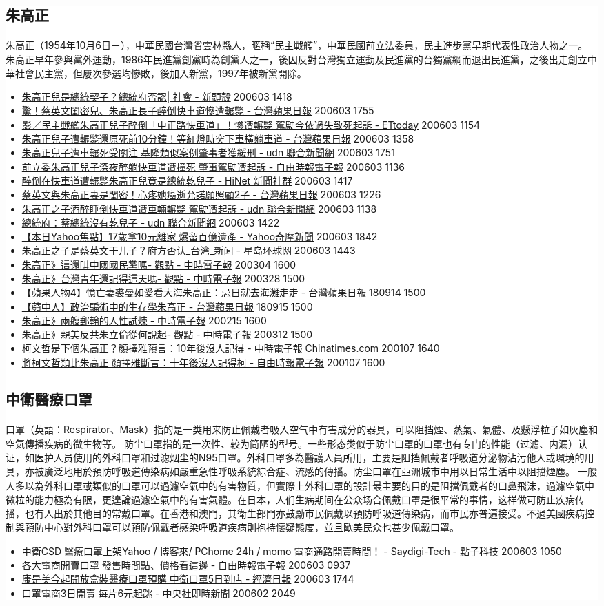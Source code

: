 ## 朱高正

朱高正（1954年10月6日－），中華民國台灣省雲林縣人，暱稱“民主戰艦”，中華民國前立法委員，民主進步黨早期代表性政治人物之一。
朱高正早年參與黨外運動，1986年民進黨創黨時為創黨人之一，後因反對台灣獨立運動及民進黨的台獨黨綱而退出民進黨，之後出走創立中華社會民主黨，但屢次參選均慘敗，後加入新黨，1997年被新黨開除。
- [朱高正兒是總統契子？總統府否認| 社會 - 新頭殼](https://newtalk.tw/news/view/2020-06-03/416080 "朱高正兒是總統契子？總統府否認| 社會 - 新頭殼") 200603 1418
- [驚！蔡英文閨密兒、朱高正長子醉倒快車道慘遭輾斃 - 台灣蘋果日報](https://tw.appledaily.com/politics/20200603/5Z64EMCLQEW2ZSE2R3TYKPQNJI/ "驚！蔡英文閨密兒、朱高正長子醉倒快車道慘遭輾斃 - 台灣蘋果日報") 200603 1755
- [影／民主戰艦朱高正兒子醉倒「中正路快車道」！慘遭輾斃 駕駛今依過失致死起訴 - ETtoday](https://www.ettoday.net/news/20200603/1728950.htm "影／民主戰艦朱高正兒子醉倒「中正路快車道」！慘遭輾斃 駕駛今依過失致死起訴 - ETtoday") 200603 1154
- [朱高正兒子遭輾斃還原死前10分鐘！等紅燈時突下車橫躺車道 - 台灣蘋果日報](https://tw.appledaily.com/politics/20200603/RKJXWADGVQW2MCF3377ZV62IPE/ "朱高正兒子遭輾斃還原死前10分鐘！等紅燈時突下車橫躺車道 - 台灣蘋果日報") 200603 1358
- [朱高正兒子遭車輾死受關注 基隆類似案例肇事者獲緩刑 - udn 聯合新聞網](https://udn.com/news/story/7321/4610703?from=udn-ch1_breaknews-1-cate2-news "朱高正兒子遭車輾死受關注 基隆類似案例肇事者獲緩刑 - udn 聯合新聞網") 200603 1751
- [前立委朱高正兒子深夜醉躺快車道遭撞死 肇事駕駛遭起訴 - 自由時報電子報](https://m.ltn.com.tw/news/society/breakingnews/3185751 "前立委朱高正兒子深夜醉躺快車道遭撞死 肇事駕駛遭起訴 - 自由時報電子報") 200603 1136
- [醉倒在快車道遭輾斃朱高正兒竟是總統乾兒子 - HiNet 新聞社群](http://times.hinet.net/picNews/22924568 "醉倒在快車道遭輾斃朱高正兒竟是總統乾兒子 - HiNet 新聞社群") 200603 1417
- [蔡英文與朱高正妻是閨密！心疼她癌逝允諾願照顧2子 - 台灣蘋果日報](https://tw.appledaily.com/politics/20200603/O6R2ZK5EQKELZH4TMGIAGNQSEM/ "蔡英文與朱高正妻是閨密！心疼她癌逝允諾願照顧2子 - 台灣蘋果日報") 200603 1226
- [朱高正之子酒醉睡倒快車道遭車輛輾斃 駕駛遭起訴 - udn 聯合新聞網](https://udn.com/news/story/7320/4609751?from=udn-catelistnews_ch2 "朱高正之子酒醉睡倒快車道遭車輛輾斃 駕駛遭起訴 - udn 聯合新聞網") 200603 1138
- [總統府：蔡總統沒有乾兒子 - udn 聯合新聞網](https://udn.com/news/story/6656/4610182?from=udn-ch1_breaknews-1-cate1-news "總統府：蔡總統沒有乾兒子 - udn 聯合新聞網") 200603 1422
- [【本日Yahoo焦點】17歲拿10元離家 爆留百億遺產 - Yahoo奇摩新聞](https://tw.news.yahoo.com/%E6%9C%AC%E6%97%A5-yahoo%E7%84%A6%E9%BB%9E-17-%E6%AD%B2%E6%8B%BF-10-%E5%85%83%E9%9B%A2%E5%AE%B6-%E7%88%86%E7%95%99%E7%99%BE%E5%84%84%E9%81%BA%E7%94%A2-104244364.html "【本日Yahoo焦點】17歲拿10元離家 爆留百億遺產 - Yahoo奇摩新聞") 200603 1842
- [朱高正之子是蔡英文干儿子？府方否认_台湾_新闻 - 星岛环球网](http://news.stnn.cc/hk_taiwan/2020/0603/753722.shtml "朱高正之子是蔡英文干儿子？府方否认_台湾_新闻 - 星岛环球网") 200603 1443
- [朱高正》這還叫中國國民黨嗎- 觀點 - 中時電子報](https://www.chinatimes.com/opinion/20200304005020-262105 "朱高正》這還叫中國國民黨嗎- 觀點 - 中時電子報") 200304 1600
- [朱高正》台灣青年還記得這天嗎- 觀點 - 中時電子報](https://www.chinatimes.com/opinion/20200328003313-262105 "朱高正》台灣青年還記得這天嗎- 觀點 - 中時電子報") 200328 1500
- [【蘋果人物4】憶亡妻裘曼如愛看大海朱高正：忌日就去海灘走走 - 台灣蘋果日報](https://tw.appledaily.com/politics/20180914/TAF4BF3NUQXLCXE5WREO65J6MM/ "【蘋果人物4】憶亡妻裘曼如愛看大海朱高正：忌日就去海灘走走 - 台灣蘋果日報") 180914 1500
- [【蘋中人】政治騙術中的生存學朱高正 - 台灣蘋果日報](https://tw.appledaily.com/headline/20180915/DT42X7UAWDLCMFC2S6C4KINHDQ/ "【蘋中人】政治騙術中的生存學朱高正 - 台灣蘋果日報") 180915 1500
- [朱高正》兩艘郵輪的人性試煉 - 中時電子報](https://www.chinatimes.com/opinion/20200215003317-262105 "朱高正》兩艘郵輪的人性試煉 - 中時電子報") 200215 1600
- [朱高正》親美反共朱立倫從何說起- 觀點 - 中時電子報](https://www.chinatimes.com/opinion/20200312004750-262105 "朱高正》親美反共朱立倫從何說起- 觀點 - 中時電子報") 200312 1500
- [柯文哲是下個朱高正？顏擇雅預言：10年後沒人記得 - 中時電子報 Chinatimes.com](https://www.chinatimes.com/realtimenews/20200107003313-260407 "柯文哲是下個朱高正？顏擇雅預言：10年後沒人記得 - 中時電子報 Chinatimes.com") 200107 1640
- [將柯文哲類比朱高正 顏擇雅斷言：十年後沒人記得柯 - 自由時報電子報](https://news.ltn.com.tw/news/politics/breakingnews/3032252 "將柯文哲類比朱高正 顏擇雅斷言：十年後沒人記得柯 - 自由時報電子報") 200107 1600

## 中衛醫療口罩

口罩（英語：Respirator、Mask）指的是一类用来防止佩戴者吸入空气中有害成分的器具，可以阻挡煙、蒸氣、氣體、及懸浮粒子如灰塵和空氣傳播疾病的微生物等。
防尘口罩指的是一次性、较为简陋的型号。一些形态类似于防尘口罩的口罩也有专门的性能（过滤、内漏）认证，如医护人员使用的外科口罩和过滤烟尘的N95口罩。外科口罩多為醫護人員所用，主要是阻挡佩戴者呼吸道分泌物沾污他人或環境的用具，亦被廣泛地用於預防呼吸道傳染病如嚴重急性呼吸系統綜合症、流感的傳播。防尘口罩在亞洲城市中用以日常生活中以阻擋煙塵。
一般人多以為外科口罩或類似的口罩可以過濾空氣中的有害物質，但實際上外科口罩的設計最主要的目的是阻擋佩戴者的口鼻飛沫，過濾空氣中微粒的能力極為有限，更遑論過濾空氣中的有害氣體。在日本，人们生病期间在公众场合佩戴口罩是很平常的事情，这样做可防止疾病传播，也有人出於其他目的常戴口罩。在香港和澳門，其衛生部門亦鼓勵市民佩戴以預防呼吸道傳染病，而市民亦普遍接受。不過美國疾病控制與預防中心對外科口罩可以預防佩戴者感染呼吸道疾病則抱持懷疑態度，並且歐美民众也甚少佩戴口罩。
- [中衛CSD 醫療口罩上架Yahoo / 博客來/ PChome 24h / momo 電商通路開賣時間！ - Saydigi-Tech - 點子科技](https://saydigi-tech.com/2020/06/23691.html "中衛CSD 醫療口罩上架Yahoo / 博客來/ PChome 24h / momo 電商通路開賣時間！ - Saydigi-Tech - 點子科技") 200603 1050
- [各大電商開賣口罩 發售時間點、價格看這邊 - 自由時報電子報](https://ec.ltn.com.tw/article/breakingnews/3185498 "各大電商開賣口罩 發售時間點、價格看這邊 - 自由時報電子報") 200603 0937
- [康是美今起開放盒裝醫療口罩預購 中衛口罩5日到店 - 經濟日報](https://money.udn.com/money/story/5612/4610691 "康是美今起開放盒裝醫療口罩預購 中衛口罩5日到店 - 經濟日報") 200603 1744
- [口罩電商3日開賣 每片6元起跳 - 中央社即時新聞](https://www.cna.com.tw/news/firstnews/202006020334.aspx "口罩電商3日開賣 每片6元起跳 - 中央社即時新聞") 200602 2049